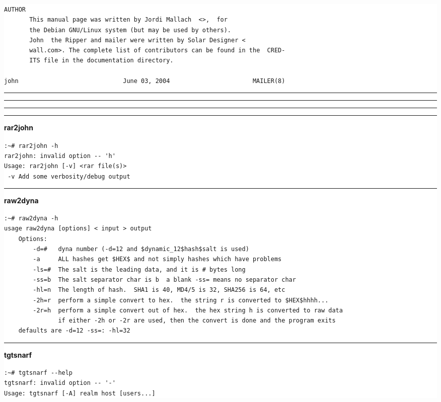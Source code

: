 ```
AUTHOR
       This manual page was written by Jordi Mallach  <>,  for
       the Debian GNU/Linux system (but may be used by others).
       John  the Ripper and mailer were written by Solar Designer <
       wall.com>. The complete list of contributors can be found in the  CRED-
       ITS file in the documentation directory.

john                             June 03, 2004                       MAILER(8)
```

***

***

***

***

**rar2john**

```
:~# rar2john -h
rar2john: invalid option -- 'h'
Usage: rar2john [-v] <rar file(s)>
 -v	Add some verbosity/debug output
```

***

**raw2dyna**

```
:~# raw2dyna -h
usage raw2dyna [options] < input > output
	Options:
		-d=#   dyna number (-d=12 and $dynamic_12$hash$salt is used)
		-a     ALL hashes get $HEX$ and not simply hashes which have problems
		-ls=#  The salt is the leading data, and it is # bytes long
		-ss=b  The salt separator char is b  a blank -ss= means no separator char
		-hl=n  The length of hash.  SHA1 is 40, MD4/5 is 32, SHA256 is 64, etc
		-2h=r  perform a simple convert to hex.  the string r is converted to $HEX$hhhh...
		-2r=h  perform a simple convert out of hex.  the hex string h is converted to raw data
		       if either -2h or -2r are used, then the convert is done and the program exits
	defaults are -d=12 -ss=: -hl=32
```

***

**tgtsnarf**

```
:~# tgtsnarf --help
tgtsnarf: invalid option -- '-'
Usage: tgtsnarf [-A] realm host [users...]
```
